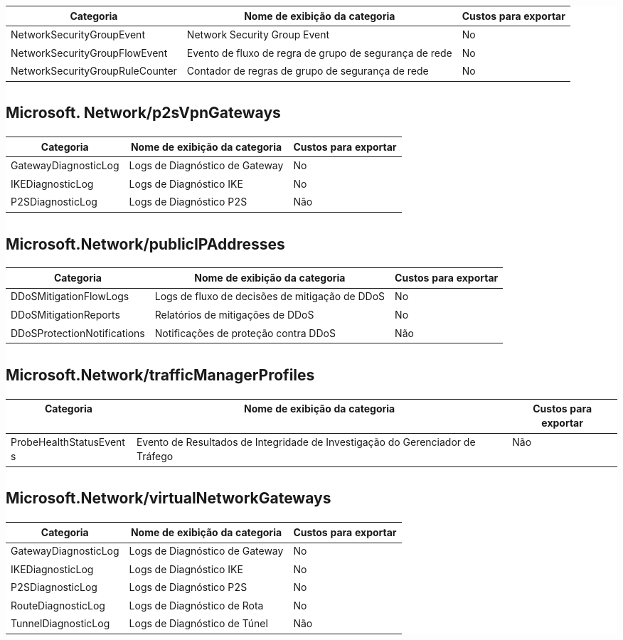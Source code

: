 |Categoria|Nome de exibição da categoria|Custos para exportar|
|---|---|---|
|NetworkSecurityGroupEvent|Network Security Group Event|No|
|NetworkSecurityGroupFlowEvent|Evento de fluxo de regra de grupo de segurança de rede|No|
|NetworkSecurityGroupRuleCounter|Contador de regras de grupo de segurança de rede|No|


## <a name="microsoftnetworkp2svpngateways"></a>Microsoft. Network/p2sVpnGateways

|Categoria|Nome de exibição da categoria|Custos para exportar|
|---|---|---|
|GatewayDiagnosticLog|Logs de Diagnóstico de Gateway|No|
|IKEDiagnosticLog|Logs de Diagnóstico IKE|No|
|P2SDiagnosticLog|Logs de Diagnóstico P2S|Não|


## <a name="microsoftnetworkpublicipaddresses"></a>Microsoft.Network/publicIPAddresses

|Categoria|Nome de exibição da categoria|Custos para exportar|
|---|---|---|
|DDoSMitigationFlowLogs|Logs de fluxo de decisões de mitigação de DDoS|No|
|DDoSMitigationReports|Relatórios de mitigações de DDoS|No|
|DDoSProtectionNotifications|Notificações de proteção contra DDoS|Não|


## <a name="microsoftnetworktrafficmanagerprofiles"></a>Microsoft.Network/trafficManagerProfiles

|Categoria|Nome de exibição da categoria|Custos para exportar|
|---|---|---|
|ProbeHealthStatusEvents|Evento de Resultados de Integridade de Investigação do Gerenciador de Tráfego|Não|


## <a name="microsoftnetworkvirtualnetworkgateways"></a>Microsoft.Network/virtualNetworkGateways

|Categoria|Nome de exibição da categoria|Custos para exportar|
|---|---|---|
|GatewayDiagnosticLog|Logs de Diagnóstico de Gateway|No|
|IKEDiagnosticLog|Logs de Diagnóstico IKE|No|
|P2SDiagnosticLog|Logs de Diagnóstico P2S|No|
|RouteDiagnosticLog|Logs de Diagnóstico de Rota|No|
|TunnelDiagnosticLog|Logs de Diagnóstico de Túnel|Não|

